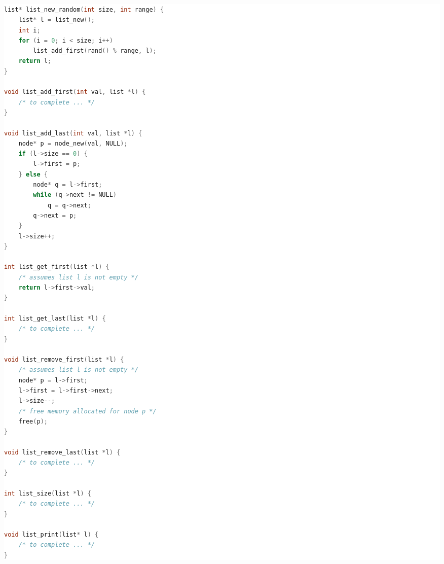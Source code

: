```c
list* list_new_random(int size, int range) {
    list* l = list_new();
    int i;
    for (i = 0; i < size; i++)
        list_add_first(rand() % range, l);
    return l;
}

void list_add_first(int val, list *l) {
    /* to complete ... */
}

void list_add_last(int val, list *l) {
    node* p = node_new(val, NULL);
    if (l->size == 0) {
        l->first = p;
    } else {
        node* q = l->first;
        while (q->next != NULL)
            q = q->next;
        q->next = p;
    }
    l->size++;
}

int list_get_first(list *l) {
    /* assumes list l is not empty */
    return l->first->val;
}

int list_get_last(list *l) {
    /* to complete ... */
}

void list_remove_first(list *l) {
    /* assumes list l is not empty */
    node* p = l->first;
    l->first = l->first->next;
    l->size--;
    /* free memory allocated for node p */
    free(p);
}

void list_remove_last(list *l) {
    /* to complete ... */
}

int list_size(list *l) {
    /* to complete ... */
}

void list_print(list* l) {
    /* to complete ... */
}
```
